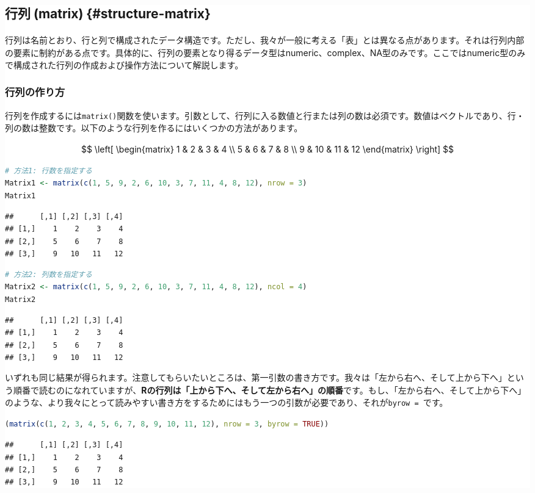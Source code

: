 
## 行列 (matrix) {#structure-matrix}

行列は名前とおり、行と列で構成されたデータ構造です。ただし、我々が一般に考える「表」とは異なる点があります。それは行列内部の要素に制約がある点です。具体的に、行列の要素となり得るデータ型はnumeric、complex、NA型のみです。ここではnumeric型のみで構成された行列の作成および操作方法について解説します。

### 行列の作り方

行列を作成するには`matrix()`関数を使います。引数として、行列に入る数値と行または列の数は必須です。数値はベクトルであり、行・列の数は整数です。以下のような行列を作るにはいくつかの方法があります。

$$
\left[
\begin{matrix} 
1 & 2 & 3 & 4 \\ 
5 & 6 & 7 & 8 \\
9 & 10 & 11 & 12
\end{matrix}
\right]
$$


```{.r .numberLines}
# 方法1: 行数を指定する
Matrix1 <- matrix(c(1, 5, 9, 2, 6, 10, 3, 7, 11, 4, 8, 12), nrow = 3)
Matrix1
```

```
##      [,1] [,2] [,3] [,4]
## [1,]    1    2    3    4
## [2,]    5    6    7    8
## [3,]    9   10   11   12
```

```{.r .numberLines}
# 方法2: 列数を指定する
Matrix2 <- matrix(c(1, 5, 9, 2, 6, 10, 3, 7, 11, 4, 8, 12), ncol = 4)
Matrix2
```

```
##      [,1] [,2] [,3] [,4]
## [1,]    1    2    3    4
## [2,]    5    6    7    8
## [3,]    9   10   11   12
```

いずれも同じ結果が得られます。注意してもらいたいところは、第一引数の書き方です。我々は「左から右へ、そして上から下へ」という順番で読むのになれていますが、**Rの行列は「上から下へ、そして左から右へ」の順番**です。もし、「左から右へ、そして上から下へ」のような、より我々にとって読みやすい書き方をするためにはもう一つの引数が必要であり、それが`byrow = `です。


```{.r .numberLines}
(matrix(c(1, 2, 3, 4, 5, 6, 7, 8, 9, 10, 11, 12), nrow = 3, byrow = TRUE))
```

```
##      [,1] [,2] [,3] [,4]
## [1,]    1    2    3    4
## [2,]    5    6    7    8
## [3,]    9   10   11   12
```


[^matrix-product]: 他にも要素ごとの積 (element-wise product)、シューア積 (Schur product)と呼ばれたりします。
[^determinant]: 行列式が0でない場合において一次方程式には一組の解があります。
[^eqn1]: なぜなら2行目が1行目の0.5倍になっているからです。
[^matrixelement]: `NA`も可能です。
[^maketibble]: tibble型を直接作成するには`tibble()`関数を使いますが、`data.frame()`と同じ使い方で問題ありません。他にも`tribble()`関数を使った方法もありますが、詳細は`?tribble`で確認してください。
[^fifa1]: 厳密には国別ではありません。イギリスの場合、イングランド、スコットランド、北アイルランド、ウェールズがそれぞれ独立したチームとしてFIFAに加盟しています。
[^list1]: `["要素名"]`で抽出することも可能ですが、この場合、返される結果はリスト型になります。
[^array1]: 元々はベクトルを入力しますが、行列を`c()`で繋ぐと自動的にベクトルに変換されます。
[^fifa]: 2020年4月9日現在のFIFA男子サッカーランキングである。データはAFC (アジアサッカー連盟)所属の上位10カ国である。データ源は(https://www.fifa.com/fifa-world-ranking/ranking-table/men/rank/id12882/)である (アクセス日: 2020年4月11日)。
[^fifa2]: 2020年3月27日現在のFIFA女子サッカーランキングである。データ源は(www.fifa.com/fifa-world-ranking/ranking-table/women/)である (アクセス日: 2020年4月11日)。それぞれの変数は`ID`: 国名のID (アルファベット順)、`Team`: チーム名、`Rank`: FIFAランキング、`Points`: 2020年3月27日のポイント、`Prev_Points`: 2019年12月13日のポイント、`Confederation`: 所属しているサッカー連盟である。